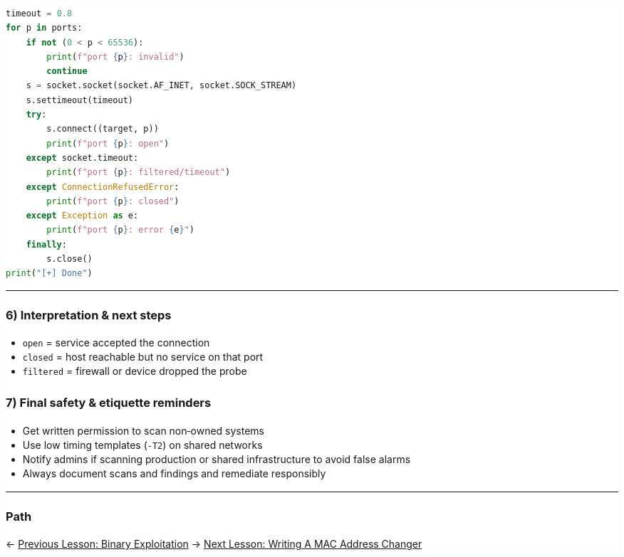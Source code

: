 ```python
timeout = 0.8
for p in ports:
    if not (0 < p < 65536):
        print(f"port {p}: invalid")
        continue
    s = socket.socket(socket.AF_INET, socket.SOCK_STREAM)
    s.settimeout(timeout)
    try:
        s.connect((target, p))
        print(f"port {p}: open")
    except socket.timeout:
        print(f"port {p}: filtered/timeout")
    except ConnectionRefusedError:
        print(f"port {p}: closed")
    except Exception as e:
        print(f"port {p}: error {e}")
    finally:
        s.close()
print("[+] Done")
```

---

### 6) Interpretation & next steps

* `open` = service accepted the connection
* `closed` = host reachable but no service on that port
* `filtered` = firewall or device dropped the probe

### 7) Final safety & etiquette reminders

* Get written permission to scan non‑owned systems
* Use low timing templates (`-T2`) on shared networks
* Notify admins if scanning production or shared infrastructure to avoid false alarms
* Always document scans and findings and remediate responsibly

---

### Path

<- [Previous Lesson: Binary Exploitation](/Binary-Exploitation.MD)
-> [Next Lesson: Writing A MAC Address Changer](/lesson-1.md)

